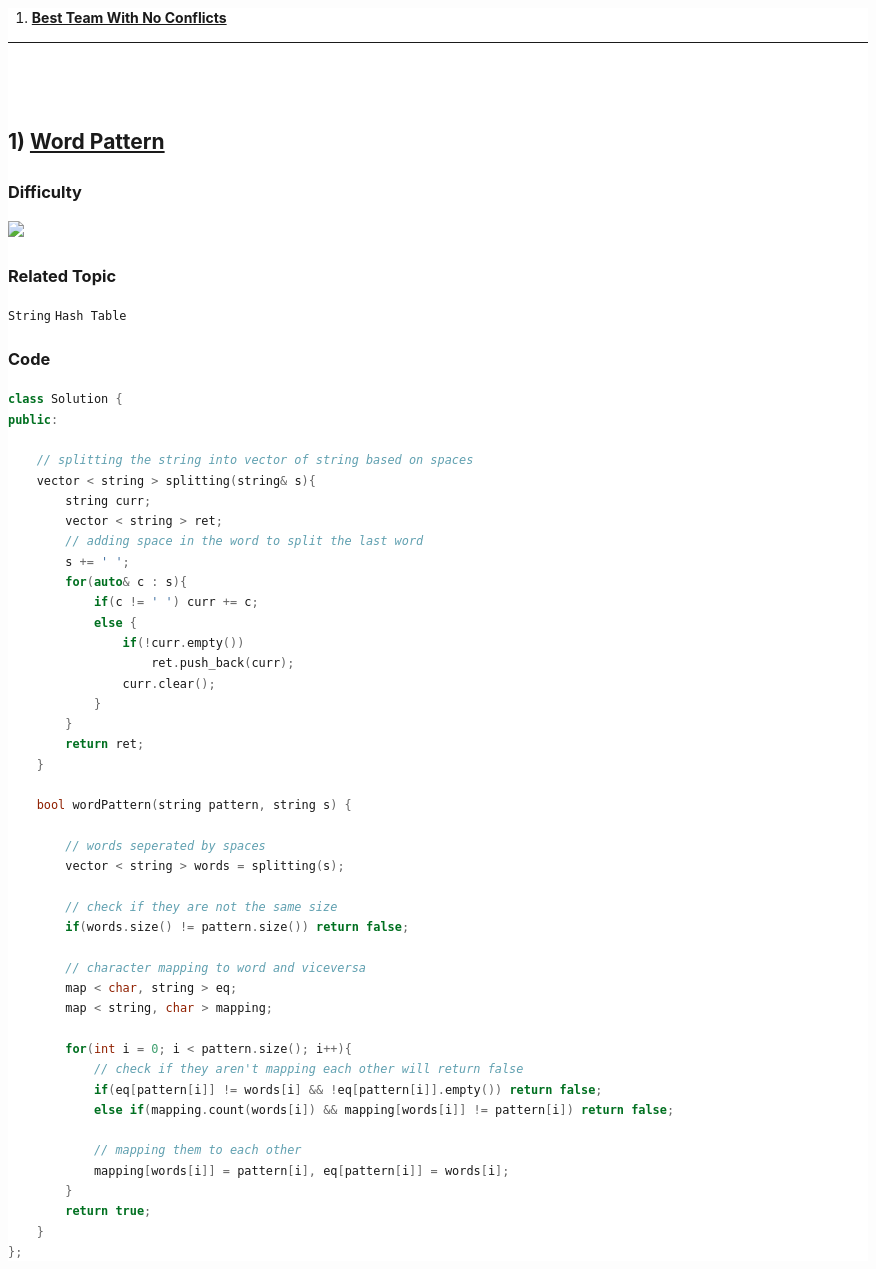 1. **[Best Team With No Conflicts](#31--best-team-with-no-conflicts)**

<hr>

<br><br>

## 1)  [Word Pattern](https://leetcode.com/problems/word-pattern/)

### Difficulty

![](https://img.shields.io/badge/Easy-green?style=for-the-badge)

### Related Topic

`String` `Hash Table`

### Code


```cpp
class Solution {
public:

    // splitting the string into vector of string based on spaces
    vector < string > splitting(string& s){
        string curr;
        vector < string > ret;
        // adding space in the word to split the last word
        s += ' ';
        for(auto& c : s){
            if(c != ' ') curr += c;
            else {
                if(!curr.empty())
                    ret.push_back(curr);
                curr.clear();
            }
        }
        return ret;
    }

    bool wordPattern(string pattern, string s) {
        
        // words seperated by spaces
        vector < string > words = splitting(s);
        
        // check if they are not the same size
        if(words.size() != pattern.size()) return false;

        // character mapping to word and viceversa
        map < char, string > eq;
        map < string, char > mapping;

        for(int i = 0; i < pattern.size(); i++){
            // check if they aren't mapping each other will return false
            if(eq[pattern[i]] != words[i] && !eq[pattern[i]].empty()) return false; 
            else if(mapping.count(words[i]) && mapping[words[i]] != pattern[i]) return false;
            
            // mapping them to each other
            mapping[words[i]] = pattern[i], eq[pattern[i]] = words[i];
        }
        return true;
    }
};
```